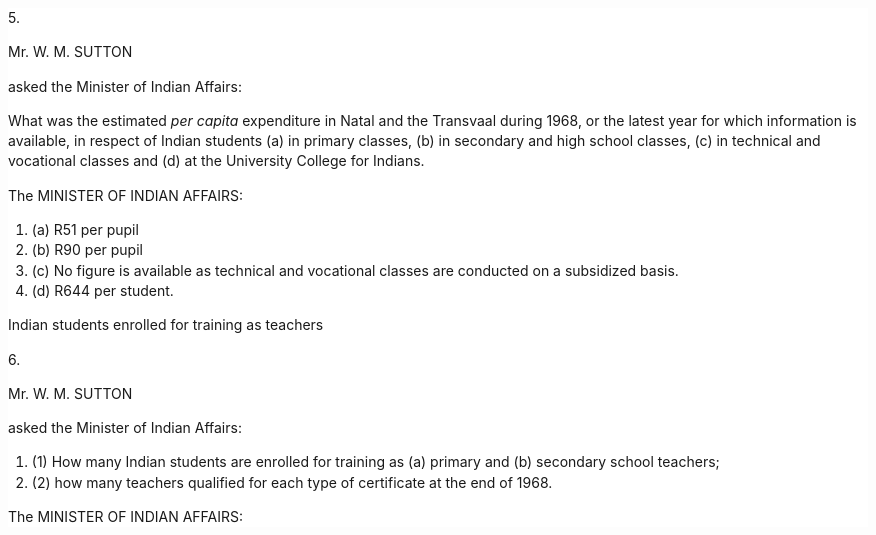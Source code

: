 <question by="#sutton" to="#minister_of_indian_affairs">

<num>5.</num>

<from>Mr. W. M. SUTTON</from>

<p>asked the Minister of Indian Affairs:</p>

<p>What was the estimated <i>per capita</i> expenditure in Natal and the Transvaal during 1968, or the latest year for which information is available, in respect of Indian students (a) in primary classes, (b) in secondary and high school classes, (c) in technical and vocational classes and (d) at the University College for Indians.</p>

</question>

<answer by="#minister_of_indian_affairs" to="#sutton">

<from>The MINISTER OF INDIAN AFFAIRS:</from>

<ol>

<li>(a) R51 per pupil</li>

<li>(b) R90 per pupil</li>

<li>(c) No figure is available as technical and vocational classes are conducted on a subsidized basis.</li>

<li>(d) R644 per student.</li>

</ol>

</answer>

</writtenStatements>

<writtenStatements>

<heading><span class="col_6691-6692" refersTo="page_0493"/>Indian students enrolled for training as teachers</heading>

<question by="#sutton" to="#minister_of_indian_affairs">

<num>6.</num>

<from>Mr. W. M. SUTTON</from>

<p>asked the Minister of Indian Affairs:</p>

<ol>

<li>(1) How many Indian students are enrolled for training as (a) primary and (b) secondary school teachers;</li>

<li>(2) how many teachers qualified for each type of certificate at the end of 1968.</li>

</ol>

</question>

<answer by="#minister_of_indian_affairs" to="#sutton">

<from>The MINISTER OF INDIAN AFFAIRS:</from>
